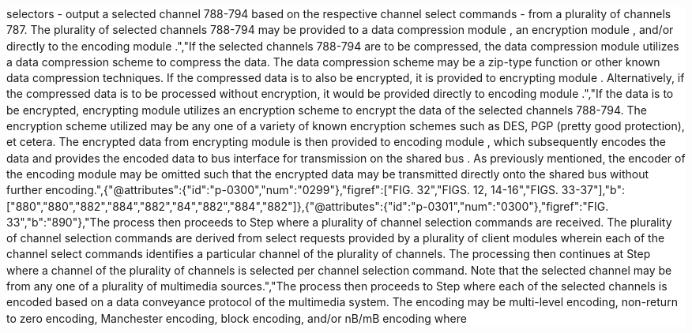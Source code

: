selectors - output a selected channel 788-794 based on the respective channel select commands - from a plurality of channels 787. The plurality of selected channels 788-794 may be provided to a data compression module , an encryption module , and\/or directly to the encoding module .","If the selected channels 788-794 are to be compressed, the data compression module  utilizes a data compression scheme to compress the data. The data compression scheme may be a zip-type function or other known data compression techniques. If the compressed data is to also be encrypted, it is provided to encrypting module . Alternatively, if the compressed data is to be processed without encryption, it would be provided directly to encoding module .","If the data is to be encrypted, encrypting module  utilizes an encryption scheme to encrypt the data of the selected channels 788-794. The encryption scheme utilized may be any one of a variety of known encryption schemes such as DES, PGP (pretty good protection), et cetera. The encrypted data from encrypting module  is then provided to encoding module , which subsequently encodes the data and provides the encoded data to bus interface  for transmission on the shared bus . As previously mentioned, the encoder of the encoding module  may be omitted such that the encrypted data may be transmitted directly onto the shared bus without further encoding.",{"@attributes":{"id":"p-0300","num":"0299"},"figref":["FIG. 32","FIGS. 12, 14-16","FIGS. 33-37"],"b":["880","880","882","884","882","84","882","884","882"]},{"@attributes":{"id":"p-0301","num":"0300"},"figref":"FIG. 33","b":"890"},"The process then proceeds to Step  where a plurality of channel selection commands are received. The plurality of channel selection commands are derived from select requests provided by a plurality of client modules wherein each of the channel select commands identifies a particular channel of the plurality of channels. The processing then continues at Step  where a channel of the plurality of channels is selected per channel selection command. Note that the selected channel may be from any one of a plurality of multimedia sources.","The process then proceeds to Step  where each of the selected channels is encoded based on a data conveyance protocol of the multimedia system. The encoding may be multi-level encoding, non-return to zero encoding, Manchester encoding, block encoding, and\/or nB\/mB encoding where